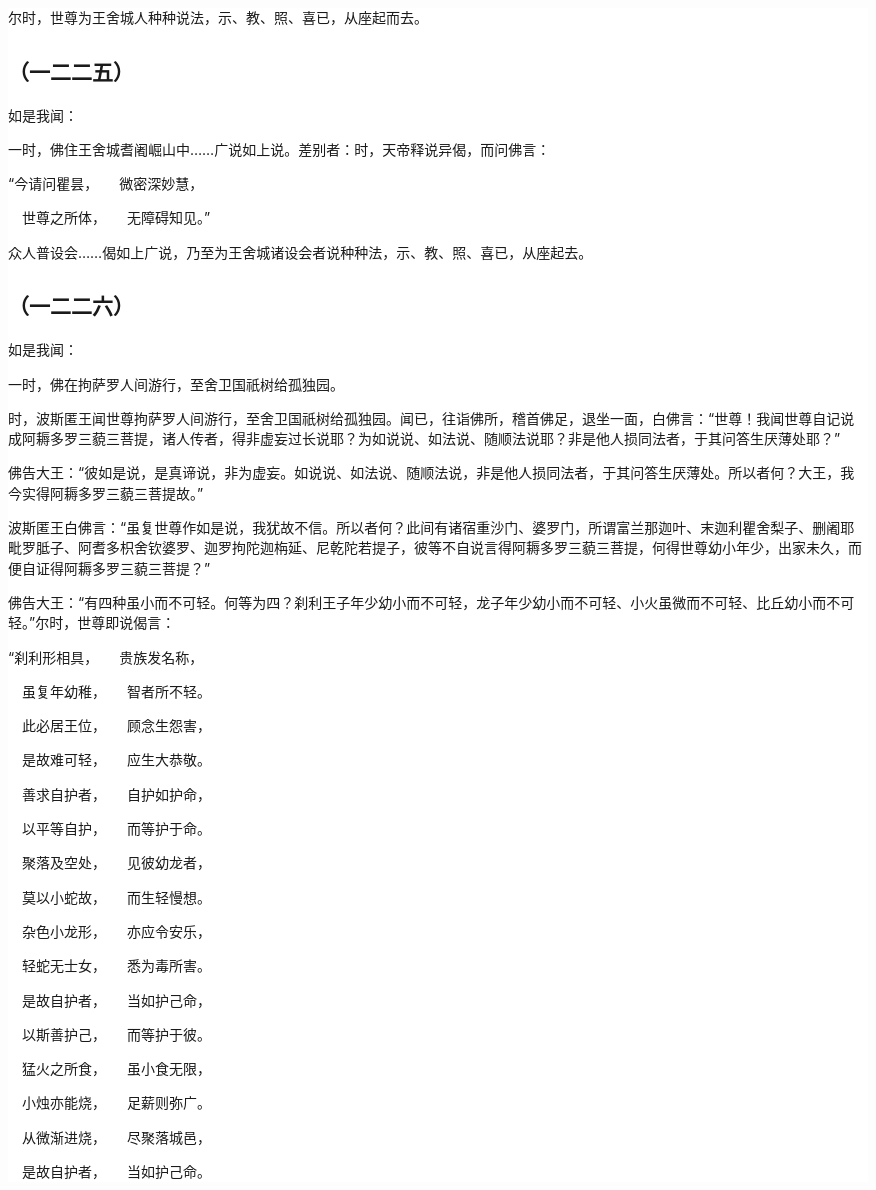 尔时，世尊为王舍城人种种说法，示、教、照、喜已，从座起而去。

## （一二二五）

如是我闻：

一时，佛住王舍城耆阇崛山中……广说如上说。差别者：时，天帝释说异偈，而问佛言：

“今请问瞿昙，　　微密深妙慧，

　世尊之所体，　　无障碍知见。”

众人普设会……偈如上广说，乃至为王舍城诸设会者说种种法，示、教、照、喜已，从座起去。

## （一二二六）

如是我闻：

一时，佛在拘萨罗人间游行，至舍卫国祇树给孤独园。

时，波斯匿王闻世尊拘萨罗人间游行，至舍卫国祇树给孤独园。闻已，往诣佛所，稽首佛足，退坐一面，白佛言：“世尊！我闻世尊自记说成阿耨多罗三藐三菩提，诸人传者，得非虚妄过长说耶？为如说说、如法说、随顺法说耶？非是他人损同法者，于其问答生厌薄处耶？”

佛告大王：“彼如是说，是真谛说，非为虚妄。如说说、如法说、随顺法说，非是他人损同法者，于其问答生厌薄处。所以者何？大王，我今实得阿耨多罗三藐三菩提故。”

波斯匿王白佛言：“虽复世尊作如是说，我犹故不信。所以者何？此间有诸宿重沙门、婆罗门，所谓富兰那迦叶、末迦利瞿舍梨子、删阇耶毗罗胝子、阿耆多枳舍钦婆罗、迦罗拘陀迦栴延、尼乾陀若提子，彼等不自说言得阿耨多罗三藐三菩提，何得世尊幼小年少，出家未久，而便自证得阿耨多罗三藐三菩提？”

佛告大王：“有四种虽小而不可轻。何等为四？刹利王子年少幼小而不可轻，龙子年少幼小而不可轻、小火虽微而不可轻、比丘幼小而不可轻。”尔时，世尊即说偈言：

“刹利形相具，　　贵族发名称，

　虽复年幼稚，　　智者所不轻。

　此必居王位，　　顾念生怨害，

　是故难可轻，　　应生大恭敬。

　善求自护者，　　自护如护命，

　以平等自护，　　而等护于命。

　聚落及空处，　　见彼幼龙者，

　莫以小蛇故，　　而生轻慢想。

　杂色小龙形，　　亦应令安乐，

　轻蛇无士女，　　悉为毒所害。

　是故自护者，　　当如护己命，

　以斯善护己，　　而等护于彼。

　猛火之所食，　　虽小食无限，

　小烛亦能烧，　　足薪则弥广。

　从微渐进烧，　　尽聚落城邑，

　是故自护者，　　当如护己命。
